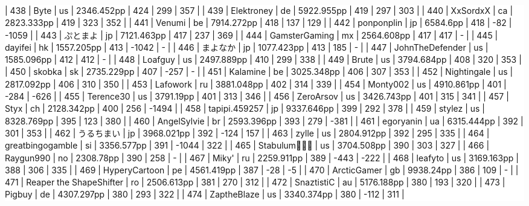 | 438 | Byte | us | 2346.452pp | 424 | 299 | 357 |
| 439 | Elektroney | de | 5922.955pp | 419 | 297 | 303 |
| 440 | XxSordxX | ca | 2823.333pp | 419 | 323 | 352 |
| 441 | Venumi | be | 7914.272pp | 418 | 137 | 129 |
| 442 | ponponplin | jp | 6584.6pp | 418 | -82 | -1059 |
| 443 | ぷとまよ | jp | 7121.463pp | 417 | 237 | 369 |
| 444 | GamsterGaming | mx | 2564.608pp | 417 | 417 | - |
| 445 | dayifei | hk | 1557.205pp | 413 | -1042 | - |
| 446 | まよなか | jp | 1077.423pp | 413 | 185 | - |
| 447 | JohnTheDefender | us | 1585.096pp | 412 | 412 | - |
| 448 | Loafguy | us | 2497.889pp | 410 | 299 | 338 |
| 449 | Brute | us | 3794.684pp | 408 | 320 | 353 |
| 450 | skobka | sk | 2735.229pp | 407 | -257 | - |
| 451 | Kalamine | be | 3025.348pp | 406 | 307 | 353 |
| 452 | Nightingale | us | 2817.092pp | 406 | 310 | 350 |
| 453 | Lafowork | ru | 3881.048pp | 402 | 314 | 339 |
| 454 | Monty002 | us | 4910.861pp | 401 | -284 | -626 |
| 455 | Terence30 | us | 3791.19pp | 401 | 313 | 346 |
| 456 | ZeroArsov | us | 3426.743pp | 401 | 315 | 341 |
| 457 | Styx | ch | 2128.342pp | 400 | 256 | -1494 |
| 458 | tapipi\.459257 | jp | 9337.646pp | 399 | 292 | 378 |
| 459 | stylez | us | 8328.769pp | 395 | 123 | 380 |
| 460 | AngelSylvie | br | 2593.396pp | 393 | 279 | -381 |
| 461 | egoryanin | ua | 6315.444pp | 392 | 301 | 353 |
| 462 | うるちまい | jp | 3968.021pp | 392 | -124 | 157 |
| 463 | zylle | us | 2804.912pp | 392 | 295 | 335 |
| 464 | greatbingogamble | si | 3356.577pp | 391 | -1044 | 322 |
| 465 | Stabulum🥰😈🤑 | us | 3704.508pp | 390 | 303 | 327 |
| 466 | Raygun990 | no | 2308.78pp | 390 | 258 | - |
| 467 | Miky' | ru | 2259.911pp | 389 | -443 | -222 |
| 468 | leafyto | us | 3169.163pp | 388 | 306 | 335 |
| 469 | HyperyCartoon | pe | 4561.419pp | 387 | -28 | -5 |
| 470 | ArcticGamer | gb | 9938.24pp | 386 | 109 | - |
| 471 | Reaper the ShapeShifter | ro | 2506.613pp | 381 | 270 | 312 |
| 472 | SnaztistiC | au | 5176.188pp | 380 | 193 | 320 |
| 473 | Pigbuy | de | 4307.297pp | 380 | 293 | 322 |
| 474 | ZaptheBlaze | us | 3340.374pp | 380 | -112 | 311 |